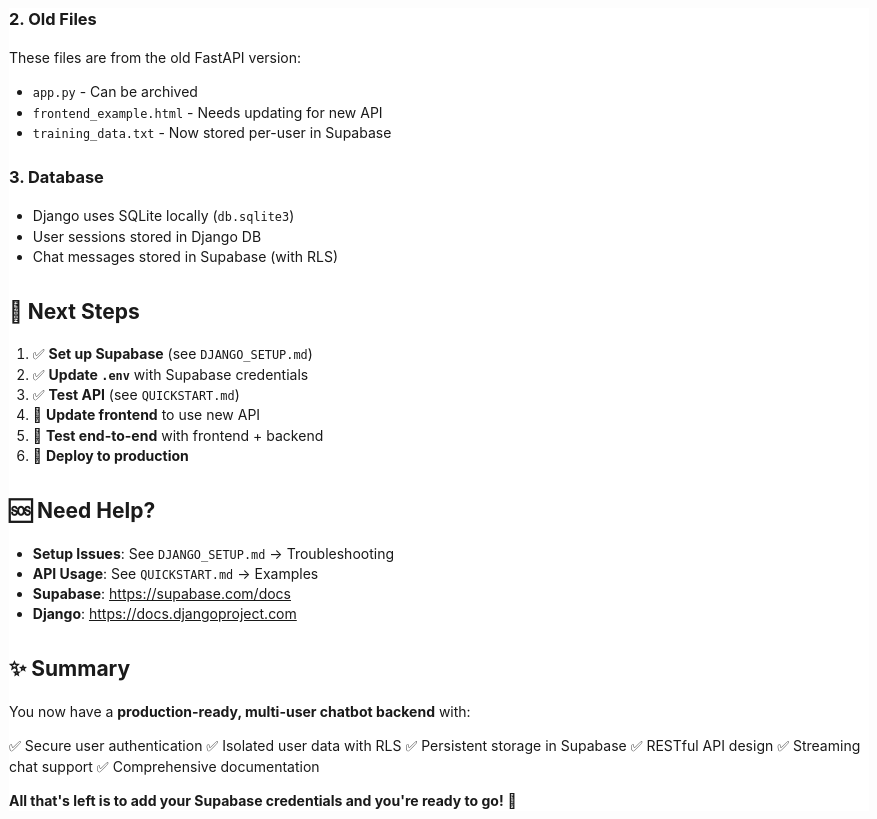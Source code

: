 ### 2. Old Files
These files are from the old FastAPI version:
- `app.py` - Can be archived
- `frontend_example.html` - Needs updating for new API
- `training_data.txt` - Now stored per-user in Supabase

### 3. Database
- Django uses SQLite locally (`db.sqlite3`)
- User sessions stored in Django DB
- Chat messages stored in Supabase (with RLS)

## 🎯 Next Steps

1. ✅ **Set up Supabase** (see `DJANGO_SETUP.md`)
2. ✅ **Update `.env`** with Supabase credentials
3. ✅ **Test API** (see `QUICKSTART.md`)
4. 🔲 **Update frontend** to use new API
5. 🔲 **Test end-to-end** with frontend + backend
6. 🔲 **Deploy to production**

## 🆘 Need Help?

- **Setup Issues**: See `DJANGO_SETUP.md` → Troubleshooting
- **API Usage**: See `QUICKSTART.md` → Examples
- **Supabase**: https://supabase.com/docs
- **Django**: https://docs.djangoproject.com

## ✨ Summary

You now have a **production-ready, multi-user chatbot backend** with:

✅ Secure user authentication
✅ Isolated user data with RLS
✅ Persistent storage in Supabase
✅ RESTful API design
✅ Streaming chat support
✅ Comprehensive documentation

**All that's left is to add your Supabase credentials and you're ready to go!** 🚀
